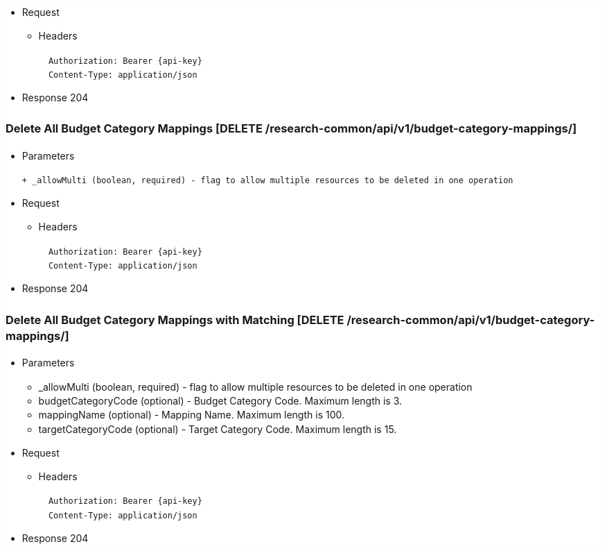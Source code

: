 + Request

    + Headers

            Authorization: Bearer {api-key}
            Content-Type: application/json

+ Response 204

### Delete All Budget Category Mappings [DELETE /research-common/api/v1/budget-category-mappings/]

+ Parameters

      + _allowMulti (boolean, required) - flag to allow multiple resources to be deleted in one operation

+ Request

    + Headers

            Authorization: Bearer {api-key}
            Content-Type: application/json

+ Response 204

### Delete All Budget Category Mappings with Matching [DELETE /research-common/api/v1/budget-category-mappings/]

+ Parameters

    + _allowMulti (boolean, required) - flag to allow multiple resources to be deleted in one operation
    + budgetCategoryCode (optional) - Budget Category Code. Maximum length is 3.
    + mappingName (optional) - Mapping Name. Maximum length is 100.
    + targetCategoryCode (optional) - Target Category Code. Maximum length is 15.

      
+ Request

    + Headers

            Authorization: Bearer {api-key}
            Content-Type: application/json

+ Response 204
